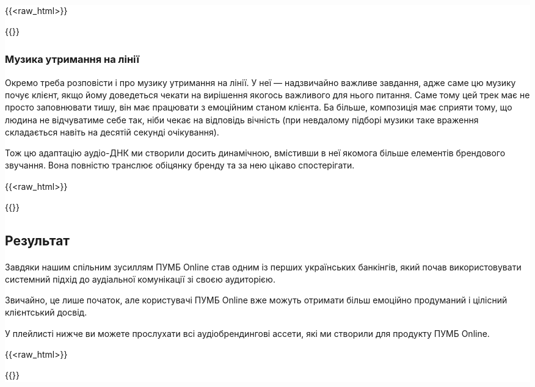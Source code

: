 {{<raw_html>}}
<iframe loading="lazy" width="100%" height="166" scrolling="no" frameborder="no" allow="autoplay" src="https://w.soundcloud.com/player/?url=https%3A//api.soundcloud.com/tracks/1176942820&amp;color=%23f23b0d&amp;auto_play=false&amp;hide_related=false&amp;show_comments=false&amp;show_user=true&amp;show_reposts=false&amp;show_teaser=false"></iframe>
{{</raw_html>}}

### Музика утримання на лінії

Окремо треба розповісти і про музику утримання на лінії. У неї — надзвичайно важливе завдання, адже саме цю музику почує клієнт, якщо йому доведеться чекати на вирішення якогось важливого для нього питання. Саме тому цей трек має не просто заповнювати тишу, він має працювати з емоційним станом клієнта. Ба більше, композиція має сприяти тому, що людина не відчуватиме себе так, ніби чекає на відповідь вічність (при невдалому підборі музики таке враження складається навіть на десятій секунді очікування).

Тож цю адаптацію аудіо-ДНК ми створили досить динамічною, вмістивши в неї якомога більше елементів брендового звучання. Вона повністю транслює обіцянку бренду та за нею цікаво спостерігати.

{{<raw_html>}}
<iframe loading="lazy" width="100%" height="166" scrolling="no" frameborder="no" allow="autoplay" src="https://w.soundcloud.com/player/?url=https%3A//api.soundcloud.com/tracks/1176942802&amp;color=%23f23b0d&amp;auto_play=false&amp;hide_related=false&amp;show_comments=false&amp;show_user=true&amp;show_reposts=false&amp;show_teaser=false"></iframe>
{{</raw_html>}}

## Результат

Завдяки нашим спільним зусиллям ПУМБ Online став одним із перших українських банкінгів, який почав використовувати системний підхід до аудіальної комунікації зі своєю аудиторією. 

Звичайно, це лише початок, але користувачі ПУМБ Online вже можуть отримати більш емоційно продуманий і цілісний клієнтський досвід.

У плейлисті нижче ви можете прослухати всі аудіобрендингові ассети, які ми створили для продукту ПУМБ Online.

{{<raw_html>}}
<iframe loading="lazy" width="100%" height="450" scrolling="no" frameborder="no" allow="autoplay" src="https://w.soundcloud.com/player/?url=https%3A//api.soundcloud.com/playlists/1362534490&amp;color=%23f23b0d&amp;auto_play=false&amp;hide_related=false&amp;show_comments=false&amp;show_user=true&amp;show_reposts=false&amp;show_teaser=false"></iframe>
{{</raw_html>}}